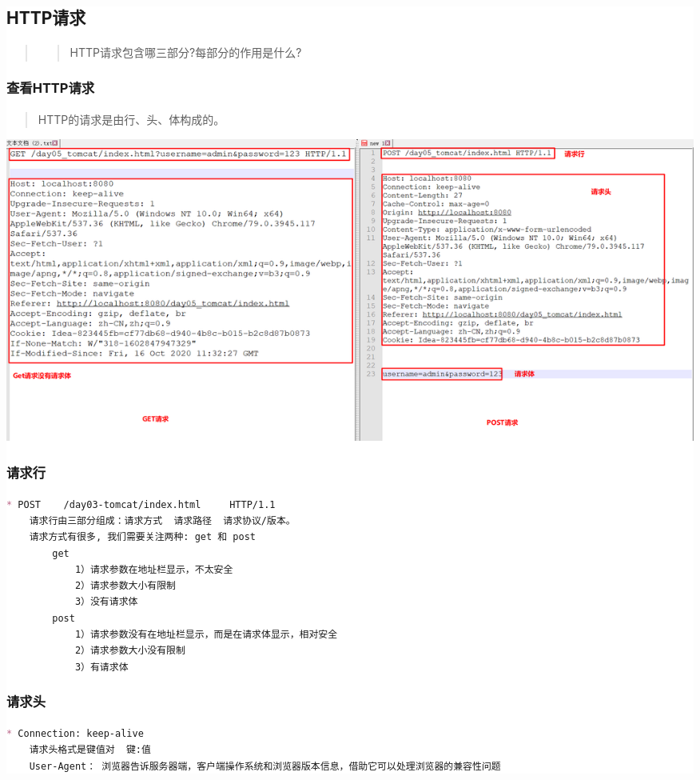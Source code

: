 ## HTTP请求

> >HTTP请求包含哪三部分?每部分的作用是什么?

### 查看HTTP请求

> HTTP的请求是由行、头、体构成的。

![image-20201016195526685](assets/image-20201016195526685.png)

### 请求行

~~~markdown
* POST    /day03-tomcat/index.html     HTTP/1.1
	请求行由三部分组成：请求方式  请求路径  请求协议/版本。
	请求方式有很多, 我们需要关注两种: get 和 post	
        get		
            1）请求参数在地址栏显示，不太安全
            2）请求参数大小有限制
            3）没有请求体
        post		
            1）请求参数没有在地址栏显示，而是在请求体显示，相对安全
            2）请求参数大小没有限制
            3）有请求体
~~~

### 请求头

~~~markdown
* Connection: keep-alive
	请求头格式是键值对  键:值	
	User-Agent： 浏览器告诉服务器端，客户端操作系统和浏览器版本信息，借助它可以处理浏览器的兼容性问题
~~~

